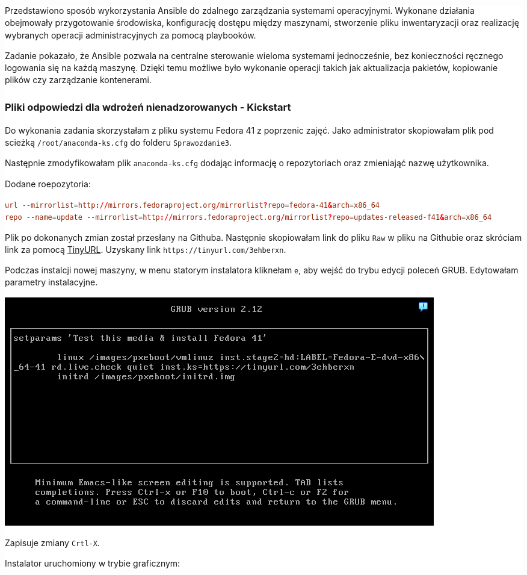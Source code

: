 Przedstawiono sposób wykorzystania Ansible do zdalnego zarządzania systemami operacyjnymi. Wykonane działania obejmowały przygotowanie środowiska, konfigurację dostępu między maszynami, stworzenie pliku inwentaryzacji oraz realizację wybranych operacji administracyjnych za pomocą playbooków.

Zadanie pokazało, że Ansible pozwala na centralne sterowanie wieloma systemami jednocześnie, bez konieczności ręcznego logowania się na każdą maszynę. Dzięki temu możliwe było wykonanie operacji takich jak aktualizacja pakietów, kopiowanie plików czy zarządzanie kontenerami. 

### Pliki odpowiedzi dla wdrożeń nienadzorowanych - Kickstart
Do wykonania zadania skorzystałam z pliku systemu Fedora 41 z poprzenic zajęć. Jako administrator skopiowałam plik pod scieżką `/root/anaconda-ks.cfg` do folderu `Sprawozdanie3`.

Następnie zmodyfikowałam plik `anaconda-ks.cfg` dodając informację o repozytoriach oraz zmieniająć nazwę użytkownika.

Dodane roepozytoria:

```conf
url --mirrorlist=http://mirrors.fedoraproject.org/mirrorlist?repo=fedora-41&arch=x86_64
repo --name=update --mirrorlist=http://mirrors.fedoraproject.org/mirrorlist?repo=updates-released-f41&arch=x86_64
```

Plik po dokonanych zmian został przesłany na Githuba. Następnie skopiowałam link do pliku `Raw` w pliku na Githubie oraz skróciam link za pomocą [TinyURL](https://tinyurl.com/). Uzyskany link `https://tinyurl.com/3ehberxn`.

Podczas instalcji nowej maszyny, w menu statorym instalatora kliknełam `e`, aby wejść do trybu edycji poleceń GRUB. Edytowałam parametry instalacyjne.

![Instalacja](IMG/Lab9/instalacja.png)

Zapisuje zmiany `Crtl-X`.

Instalator uruchomiony w trybie graficznym:
